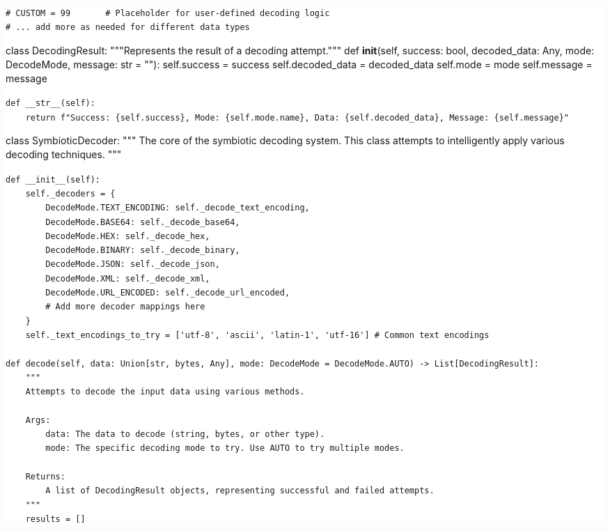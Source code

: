    # CUSTOM = 99       # Placeholder for user-defined decoding logic
    # ... add more as needed for different data types


class DecodingResult:
    """Represents the result of a decoding attempt."""
    def __init__(self, success: bool, decoded_data: Any, mode: DecodeMode, message: str = ""):
        self.success = success
        self.decoded_data = decoded_data
        self.mode = mode
        self.message = message

    def __str__(self):
        return f"Success: {self.success}, Mode: {self.mode.name}, Data: {self.decoded_data}, Message: {self.message}"


class SymbioticDecoder:
    """
    The core of the symbiotic decoding system.
    This class attempts to intelligently apply various decoding techniques.
    """

    def __init__(self):
        self._decoders = {
            DecodeMode.TEXT_ENCODING: self._decode_text_encoding,
            DecodeMode.BASE64: self._decode_base64,
            DecodeMode.HEX: self._decode_hex,
            DecodeMode.BINARY: self._decode_binary,
            DecodeMode.JSON: self._decode_json,
            DecodeMode.XML: self._decode_xml,
            DecodeMode.URL_ENCODED: self._decode_url_encoded,
            # Add more decoder mappings here
        }
        self._text_encodings_to_try = ['utf-8', 'ascii', 'latin-1', 'utf-16'] # Common text encodings

    def decode(self, data: Union[str, bytes, Any], mode: DecodeMode = DecodeMode.AUTO) -> List[DecodingResult]:
        """
        Attempts to decode the input data using various methods.

        Args:
            data: The data to decode (string, bytes, or other type).
            mode: The specific decoding mode to try. Use AUTO to try multiple modes.

        Returns:
            A list of DecodingResult objects, representing successful and failed attempts.
        """
        results = []
